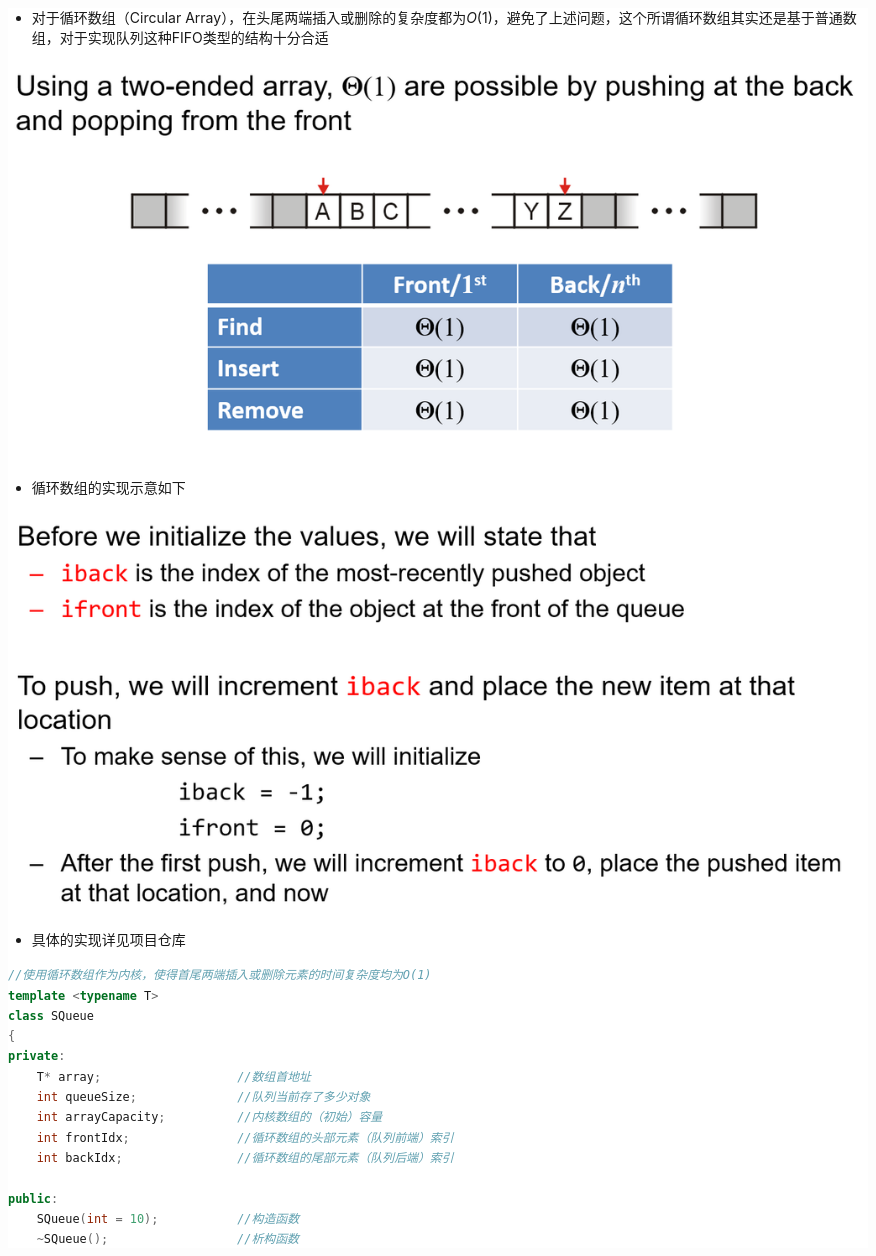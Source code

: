 - 对于循环数组（Circular Array），在头尾两端插入或删除的复杂度都为$O(1)$，避免了上述问题，这个所谓循环数组其实还是基于普通数组，对于实现队列这种FIFO类型的结构十分合适

![双结尾数组执行三函数的时间复杂度.png](/resources/数据结构/双结尾数组执行三函数的时间复杂度.png)

- 循环数组的实现示意如下

![使用双端索引循环数组实现示意.png](/resources/数据结构/使用双端索引循环数组实现示意.png)

- 具体的实现详见项目仓库

```cpp
//使用循环数组作为内核，使得首尾两端插入或删除元素的时间复杂度均为O(1)
template <typename T>
class SQueue
{
private:
    T* array;                   //数组首地址
    int queueSize;              //队列当前存了多少对象
    int arrayCapacity;          //内核数组的（初始）容量
    int frontIdx;               //循环数组的头部元素（队列前端）索引
    int backIdx;                //循环数组的尾部元素（队列后端）索引

public:
    SQueue(int = 10);           //构造函数
    ~SQueue();                  //析构函数
```